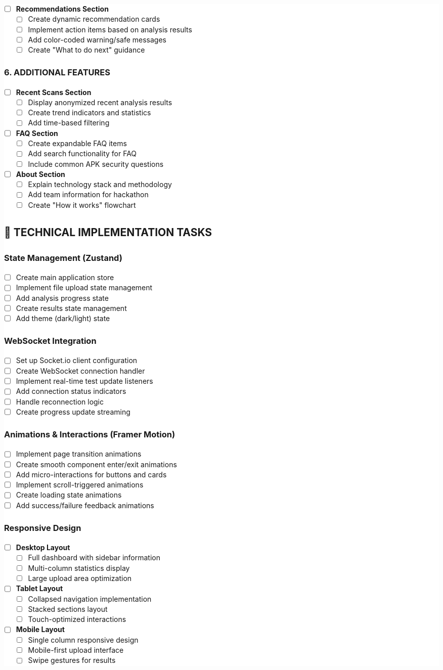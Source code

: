 - [ ] **Recommendations Section**
  - [ ] Create dynamic recommendation cards
  - [ ] Implement action items based on analysis results
  - [ ] Add color-coded warning/safe messages
  - [ ] Create "What to do next" guidance

### 6. ADDITIONAL FEATURES
- [ ] **Recent Scans Section**
  - [ ] Display anonymized recent analysis results
  - [ ] Create trend indicators and statistics
  - [ ] Add time-based filtering

- [ ] **FAQ Section**
  - [ ] Create expandable FAQ items
  - [ ] Add search functionality for FAQ
  - [ ] Include common APK security questions

- [ ] **About Section**
  - [ ] Explain technology stack and methodology
  - [ ] Add team information for hackathon
  - [ ] Create "How it works" flowchart

## 🔧 TECHNICAL IMPLEMENTATION TASKS

### State Management (Zustand)
- [ ] Create main application store
- [ ] Implement file upload state management
- [ ] Add analysis progress state
- [ ] Create results state management
- [ ] Add theme (dark/light) state

### WebSocket Integration
- [ ] Set up Socket.io client configuration
- [ ] Create WebSocket connection handler
- [ ] Implement real-time test update listeners
- [ ] Add connection status indicators
- [ ] Handle reconnection logic
- [ ] Create progress update streaming

### Animations & Interactions (Framer Motion)
- [ ] Implement page transition animations
- [ ] Create smooth component enter/exit animations
- [ ] Add micro-interactions for buttons and cards
- [ ] Implement scroll-triggered animations
- [ ] Create loading state animations
- [ ] Add success/failure feedback animations

### Responsive Design
- [ ] **Desktop Layout**
  - [ ] Full dashboard with sidebar information
  - [ ] Multi-column statistics display
  - [ ] Large upload area optimization
- [ ] **Tablet Layout**
  - [ ] Collapsed navigation implementation
  - [ ] Stacked sections layout
  - [ ] Touch-optimized interactions
- [ ] **Mobile Layout**
  - [ ] Single column responsive design
  - [ ] Mobile-first upload interface
  - [ ] Swipe gestures for results

